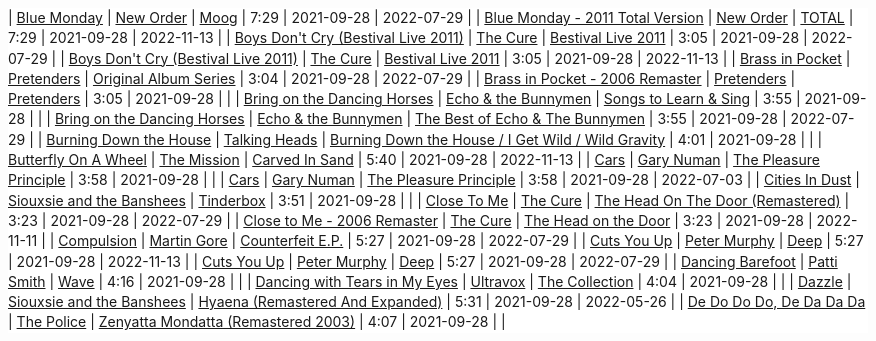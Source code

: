 | [Blue Monday](https://open.spotify.com/track/4DNmFW3PK5jbgW6n02bVQF) | [New Order](https://open.spotify.com/artist/0yNLKJebCb8Aueb54LYya3) | [Moog](https://open.spotify.com/album/53myJcUyVOiLXmbN2i2iaq) | 7:29 | 2021-09-28 | 2022-07-29 |
| [Blue Monday \- 2011 Total Version](https://open.spotify.com/track/5rvY5aFTSvQAo2VNUR1Fxy) | [New Order](https://open.spotify.com/artist/0yNLKJebCb8Aueb54LYya3) | [TOTAL](https://open.spotify.com/album/3rPC5Y8e9S6dGGkWvRYPRD) | 7:29 | 2021-09-28 | 2022-11-13 |
| [Boys Don't Cry \(Bestival Live 2011\)](https://open.spotify.com/track/69daVl60U0WWueFAUSQFih) | [The Cure](https://open.spotify.com/artist/7bu3H8JO7d0UbMoVzbo70s) | [Bestival Live 2011](https://open.spotify.com/album/06PZTi7nIOTzxdNhL0lnMS) | 3:05 | 2021-09-28 | 2022-07-29 |
| [Boys Don't Cry \(Bestival Live 2011\)](https://open.spotify.com/track/1YrhoxYtegw7IDv7JHJTHl) | [The Cure](https://open.spotify.com/artist/7bu3H8JO7d0UbMoVzbo70s) | [Bestival Live 2011](https://open.spotify.com/album/4BIu0GCMComOTwBzuS6PCI) | 3:05 | 2021-09-28 | 2022-11-13 |
| [Brass in Pocket](https://open.spotify.com/track/6YrHQ3Uv9YXK2gJNVTlT8P) | [Pretenders](https://open.spotify.com/artist/0GByy3DcfbQwDvXGCWmzv9) | [Original Album Series](https://open.spotify.com/album/73yNa10jc7Ad4wbM3wVO81) | 3:04 | 2021-09-28 | 2022-07-29 |
| [Brass in Pocket \- 2006 Remaster](https://open.spotify.com/track/1QaJWSCk3UMKLotnPCIHh1) | [Pretenders](https://open.spotify.com/artist/0GByy3DcfbQwDvXGCWmzv9) | [Pretenders](https://open.spotify.com/album/6AFFu3ilmlEDz1I9ZaNOZw) | 3:05 | 2021-09-28 |  |
| [Bring on the Dancing Horses](https://open.spotify.com/track/5uh98HlgvoJd2zRWAduj2Y) | [Echo & the Bunnymen](https://open.spotify.com/artist/0fgYKF9Avljex0L9Wt5b8Z) | [Songs to Learn & Sing](https://open.spotify.com/album/0VYyqjM5H2sXj6z8ocAyjb) | 3:55 | 2021-09-28 |  |
| [Bring on the Dancing Horses](https://open.spotify.com/track/5pCGWaQFtRBkRse3DAN5yB) | [Echo & the Bunnymen](https://open.spotify.com/artist/0fgYKF9Avljex0L9Wt5b8Z) | [The Best of Echo & The Bunnymen](https://open.spotify.com/album/0KJWnz3i4TZXzWQMSnKzSv) | 3:55 | 2021-09-28 | 2022-07-29 |
| [Burning Down the House](https://open.spotify.com/track/2VNfJpwdEQBLyXajaa6LWT) | [Talking Heads](https://open.spotify.com/artist/2x9SpqnPi8rlE9pjHBwmSC) | [Burning Down the House / I Get Wild / Wild Gravity](https://open.spotify.com/album/1invpprZoPxP2H3CfGgSfJ) | 4:01 | 2021-09-28 |  |
| [Butterfly On A Wheel](https://open.spotify.com/track/2d1vGDzaGWbCkupDsPniA7) | [The Mission](https://open.spotify.com/artist/4SAdMucvHyws4QTeAUsPtE) | [Carved In Sand](https://open.spotify.com/album/62pkk3ia1TFY68cBrvfmqC) | 5:40 | 2021-09-28 | 2022-11-13 |
| [Cars](https://open.spotify.com/track/4QQEzkxcONBthDLfzqIh9S) | [Gary Numan](https://open.spotify.com/artist/5KQMtyPE8DCQNUzoNqlEsE) | [The Pleasure Principle](https://open.spotify.com/album/5xFlkqLDx3wbgqtvrez1n0) | 3:58 | 2021-09-28 |  |
| [Cars](https://open.spotify.com/track/6HZ67VImxqr8aMBEEhblzf) | [Gary Numan](https://open.spotify.com/artist/5KQMtyPE8DCQNUzoNqlEsE) | [The Pleasure Principle](https://open.spotify.com/album/6wHjdKs7VVPVcqaHRzwqJt) | 3:58 | 2021-09-28 | 2022-07-03 |
| [Cities In Dust](https://open.spotify.com/track/2xq9cLlOPyLoi8kLlR4miz) | [Siouxsie and the Banshees](https://open.spotify.com/artist/1n65zfwYIj5kKEtNgxUlWb) | [Tinderbox](https://open.spotify.com/album/4JLLAw7R40SnvwkUt9B63N) | 3:51 | 2021-09-28 |  |
| [Close To Me](https://open.spotify.com/track/4xiyq1iRdsxuU1BPUJ490Z) | [The Cure](https://open.spotify.com/artist/7bu3H8JO7d0UbMoVzbo70s) | [The Head On The Door \(Remastered\)](https://open.spotify.com/album/1keBgl5vblFhSc3nMZxPXG) | 3:23 | 2021-09-28 | 2022-07-29 |
| [Close to Me \- 2006 Remaster](https://open.spotify.com/track/7ABE6G4uQxbNtYgVrpBBPA) | [The Cure](https://open.spotify.com/artist/7bu3H8JO7d0UbMoVzbo70s) | [The Head on the Door](https://open.spotify.com/album/6HhpmJekzDCRu2K64ZbWqw) | 3:23 | 2021-09-28 | 2022-11-11 |
| [Compulsion](https://open.spotify.com/track/5ZkLm20XMu4r1KCYaCgx61) | [Martin Gore](https://open.spotify.com/artist/6KQQ6ka4Thwww3kjYqrG0F) | [Counterfeit E.P.](https://open.spotify.com/album/6p5w0FqlqpLkMo0T8MOx7r) | 5:27 | 2021-09-28 | 2022-07-29 |
| [Cuts You Up](https://open.spotify.com/track/1rnoM73nG7HsyOqV5X7lPF) | [Peter Murphy](https://open.spotify.com/artist/7zeHJIIfNStVfxlbT72UwY) | [Deep](https://open.spotify.com/album/63VVK15ZBJI5TZu525KTVa) | 5:27 | 2021-09-28 | 2022-11-13 |
| [Cuts You Up](https://open.spotify.com/track/4ijNab1GM0JSZoe0I2KCOd) | [Peter Murphy](https://open.spotify.com/artist/7zeHJIIfNStVfxlbT72UwY) | [Deep](https://open.spotify.com/album/4evNdyZjrJGLHWf2azyaCh) | 5:27 | 2021-09-28 | 2022-07-29 |
| [Dancing Barefoot](https://open.spotify.com/track/4kPSjEg8u1U4pg2dHHMmtf) | [Patti Smith](https://open.spotify.com/artist/0vYkHhJ48Bs3jWcvZXvOrP) | [Wave](https://open.spotify.com/album/5Azni9In90zMkWAFgWh6RE) | 4:16 | 2021-09-28 |  |
| [Dancing with Tears in My Eyes](https://open.spotify.com/track/3or3oEITvJmMwZRYeWSaen) | [Ultravox](https://open.spotify.com/artist/3iUjRVvYCsMfz7tuAQtBDI) | [The Collection](https://open.spotify.com/album/3gMzGxXgstsEZEfjdsIwnM) | 4:04 | 2021-09-28 |  |
| [Dazzle](https://open.spotify.com/track/7bnCNRtPeex7J5vU7gWJ7t) | [Siouxsie and the Banshees](https://open.spotify.com/artist/1n65zfwYIj5kKEtNgxUlWb) | [Hyaena \(Remastered And Expanded\)](https://open.spotify.com/album/0PF97T9K2E95PV4AbICNjr) | 5:31 | 2021-09-28 | 2022-05-26 |
| [De Do Do Do, De Da Da Da](https://open.spotify.com/track/0yJvWbn8xQKiDZ84VN5lQG) | [The Police](https://open.spotify.com/artist/5NGO30tJxFlKixkPSgXcFE) | [Zenyatta Mondatta \(Remastered 2003\)](https://open.spotify.com/album/23enz9nXJhH1BR1Rm5CzDJ) | 4:07 | 2021-09-28 |  |